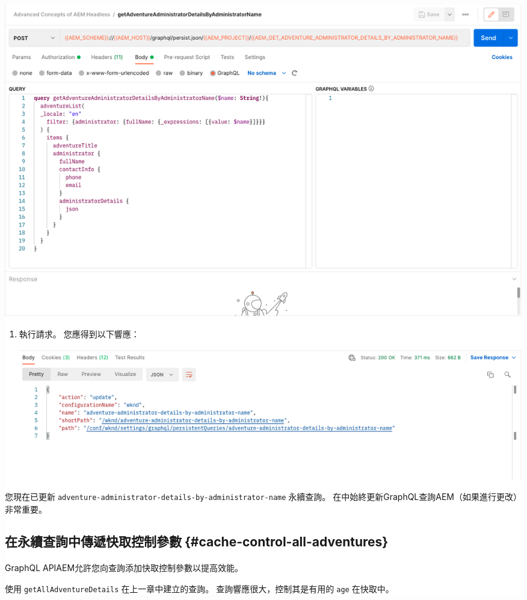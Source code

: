    ![更新GraphQL查詢](assets/graphql-persisted-queries/update-graphql-query.png)

1. 執行請求。 您應得到以下響應：

   ![POST響應](assets/graphql-persisted-queries/post-response.png)

您現在已更新 `adventure-administrator-details-by-administrator-name` 永續查詢。 在中始終更新GraphQL查詢AEM（如果進行更改）非常重要。

## 在永續查詢中傳遞快取控制參數 {#cache-control-all-adventures}

GraphQL APIAEM允許您向查詢添加快取控制參數以提高效能。

使用 `getAllAdventureDetails` 在上一章中建立的查詢。 查詢響應很大，控制其是有用的 `age` 在快取中。
